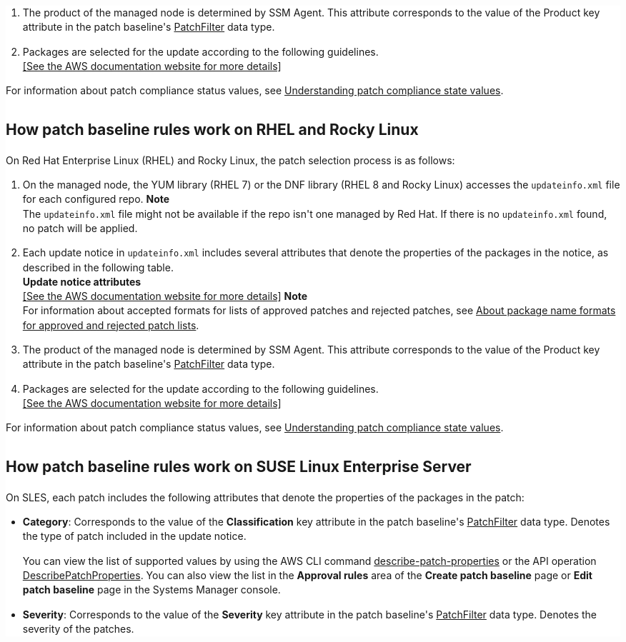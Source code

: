 1. The product of the managed node is determined by SSM Agent\. This attribute corresponds to the value of the Product key attribute in the patch baseline's [PatchFilter](https://docs.aws.amazon.com/systems-manager/latest/APIReference/API_PatchFilter.html) data type\.

1. Packages are selected for the update according to the following guidelines\.    
[\[See the AWS documentation website for more details\]](http://docs.aws.amazon.com/systems-manager/latest/userguide/patch-manager-how-it-works-linux-rules.html)

For information about patch compliance status values, see [Understanding patch compliance state values](about-patch-compliance-states.md)\.

## How patch baseline rules work on RHEL and Rocky Linux<a name="patch-manager-how-it-works-linux-rules-rhel"></a>

On Red Hat Enterprise Linux \(RHEL\) and Rocky Linux, the patch selection process is as follows:

1. On the managed node, the YUM library \(RHEL 7\) or the DNF library \(RHEL 8 and Rocky Linux\) accesses the `updateinfo.xml` file for each configured repo\.
**Note**  
The `updateinfo.xml` file might not be available if the repo isn't one managed by Red Hat\. If there is no `updateinfo.xml` found, no patch will be applied\.

1. Each update notice in `updateinfo.xml` includes several attributes that denote the properties of the packages in the notice, as described in the following table\.  
**Update notice attributes**    
[\[See the AWS documentation website for more details\]](http://docs.aws.amazon.com/systems-manager/latest/userguide/patch-manager-how-it-works-linux-rules.html)
**Note**  
For information about accepted formats for lists of approved patches and rejected patches, see [About package name formats for approved and rejected patch lists](patch-manager-approved-rejected-package-name-formats.md)\.

1. The product of the managed node is determined by SSM Agent\. This attribute corresponds to the value of the Product key attribute in the patch baseline's [PatchFilter](https://docs.aws.amazon.com/systems-manager/latest/APIReference/API_PatchFilter.html) data type\.

1. Packages are selected for the update according to the following guidelines\.    
[\[See the AWS documentation website for more details\]](http://docs.aws.amazon.com/systems-manager/latest/userguide/patch-manager-how-it-works-linux-rules.html)

For information about patch compliance status values, see [Understanding patch compliance state values](about-patch-compliance-states.md)\.

## How patch baseline rules work on SUSE Linux Enterprise Server<a name="patch-manager-how-it-works-linux-rules-sles"></a>

On SLES, each patch includes the following attributes that denote the properties of the packages in the patch:
+ **Category**: Corresponds to the value of the **Classification** key attribute in the patch baseline's [PatchFilter](https://docs.aws.amazon.com/systems-manager/latest/APIReference/API_PatchFilter.html) data type\. Denotes the type of patch included in the update notice\.

  You can view the list of supported values by using the AWS CLI command [describe\-patch\-properties](https://docs.aws.amazon.com/cli/latest/reference/ssm/describe-patch-properties.html) or the API operation [DescribePatchProperties](https://docs.aws.amazon.com/systems-manager/latest/APIReference/API_DescribePatchProperties.html)\. You can also view the list in the **Approval rules** area of the **Create patch baseline** page or **Edit patch baseline** page in the Systems Manager console\.
+ **Severity**: Corresponds to the value of the **Severity** key attribute in the patch baseline's [PatchFilter](https://docs.aws.amazon.com/systems-manager/latest/APIReference/API_PatchFilter.html) data type\. Denotes the severity of the patches\.
